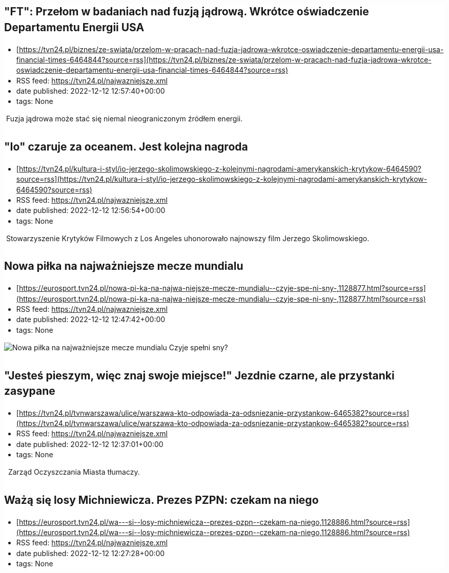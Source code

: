 ## "FT": Przełom w badaniach nad fuzją jądrową. Wkrótce oświadczenie Departamentu Energii USA
 - [https://tvn24.pl/biznes/ze-swiata/przelom-w-pracach-nad-fuzja-jadrowa-wkrotce-oswiadczenie-departamentu-energii-usa-financial-times-6464844?source=rss](https://tvn24.pl/biznes/ze-swiata/przelom-w-pracach-nad-fuzja-jadrowa-wkrotce-oswiadczenie-departamentu-energii-usa-financial-times-6464844?source=rss)
 - RSS feed: https://tvn24.pl/najwazniejsze.xml
 - date published: 2022-12-12 12:57:40+00:00
 - tags: None

<img alt="" src="https://tvn24.pl/tvnmeteo/najnowsze/cdn-zdjecie-i7rjeg-wzmacniacze-national-ignition-facility-lasera-ktory-pomogl-odtworzyc-warunki-panujace-w-planetarnych-wnetrzach-4836083/alternates/LANDSCAPE_1280" />
    Fuzja jądrowa może stać się niemal nieograniczonym źródłem energii.

## "Io" czaruje za oceanem. Jest kolejna nagroda
 - [https://tvn24.pl/kultura-i-styl/io-jerzego-skolimowskiego-z-kolejnymi-nagrodami-amerykanskich-krytykow-6464590?source=rss](https://tvn24.pl/kultura-i-styl/io-jerzego-skolimowskiego-z-kolejnymi-nagrodami-amerykanskich-krytykow-6464590?source=rss)
 - RSS feed: https://tvn24.pl/najwazniejsze.xml
 - date published: 2022-12-12 12:56:54+00:00
 - tags: None

<img alt="" src="https://tvn24.pl/najnowsze/cdn-zdjecie-23exyq-kadr-z-filmu-io-jerzego-skolimowskiego-6464589/alternates/LANDSCAPE_1280" />
    Stowarzyszenie Krytyków Filmowych z Los Angeles uhonorowało najnowszy film Jerzego Skolimowskiego.

## Nowa piłka na najważniejsze mecze mundialu
 - [https://eurosport.tvn24.pl/nowa-pi-ka-na-najwa-niejsze-mecze-mundialu--czyje-spe-ni-sny-,1128877.html?source=rss](https://eurosport.tvn24.pl/nowa-pi-ka-na-najwa-niejsze-mecze-mundialu--czyje-spe-ni-sny-,1128877.html?source=rss)
 - RSS feed: https://tvn24.pl/najwazniejsze.xml
 - date published: 2022-12-12 12:47:42+00:00
 - tags: None

<img alt="Nowa piłka na najważniejsze mecze mundialu" src="https://tvn24.pl/najnowsze/cdn-zdjecie-8x2mqk-al-hilm-nowa-pilka-na-ostatnie-mecze-mundialu/alternates/LANDSCAPE_1280" />
    Czyje spełni sny?

## "Jesteś pieszym, więc znaj swoje miejsce!" Jezdnie czarne, ale przystanki zasypane
 - [https://tvn24.pl/tvnwarszawa/ulice/warszawa-kto-odpowiada-za-odsniezanie-przystankow-6465382?source=rss](https://tvn24.pl/tvnwarszawa/ulice/warszawa-kto-odpowiada-za-odsniezanie-przystankow-6465382?source=rss)
 - RSS feed: https://tvn24.pl/najwazniejsze.xml
 - date published: 2022-12-12 12:37:01+00:00
 - tags: None

<img alt="" src="https://tvn24.pl/tvnwarszawa/najnowsze/cdn-zdjecie-fxnp7t-zasniezone-chodniki-i-przystanki-w-warszawie-6465422/alternates/LANDSCAPE_1280" />
     Zarząd Oczyszczania Miasta tłumaczy.

## Ważą się losy Michniewicza. Prezes PZPN: czekam na niego
 - [https://eurosport.tvn24.pl/wa---si--losy-michniewicza--prezes-pzpn--czekam-na-niego,1128886.html?source=rss](https://eurosport.tvn24.pl/wa---si--losy-michniewicza--prezes-pzpn--czekam-na-niego,1128886.html?source=rss)
 - RSS feed: https://tvn24.pl/najwazniejsze.xml
 - date published: 2022-12-12 12:27:28+00:00
 - tags: None

